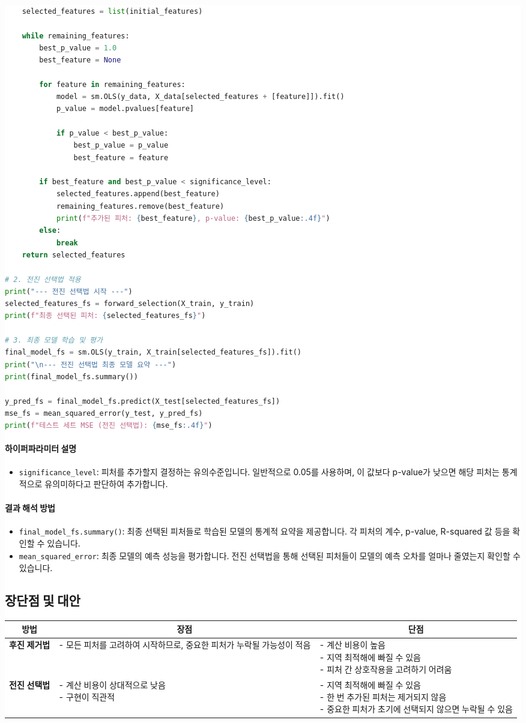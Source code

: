 ```python
    selected_features = list(initial_features)

    while remaining_features:
        best_p_value = 1.0
        best_feature = None
        
        for feature in remaining_features:
            model = sm.OLS(y_data, X_data[selected_features + [feature]]).fit()
            p_value = model.pvalues[feature]
            
            if p_value < best_p_value:
                best_p_value = p_value
                best_feature = feature
        
        if best_feature and best_p_value < significance_level:
            selected_features.append(best_feature)
            remaining_features.remove(best_feature)
            print(f"추가된 피처: {best_feature}, p-value: {best_p_value:.4f}")
        else:
            break
    return selected_features

# 2. 전진 선택법 적용
print("--- 전진 선택법 시작 ---")
selected_features_fs = forward_selection(X_train, y_train)
print(f"최종 선택된 피처: {selected_features_fs}")

# 3. 최종 모델 학습 및 평가
final_model_fs = sm.OLS(y_train, X_train[selected_features_fs]).fit()
print("\n--- 전진 선택법 최종 모델 요약 ---")
print(final_model_fs.summary())

y_pred_fs = final_model_fs.predict(X_test[selected_features_fs])
mse_fs = mean_squared_error(y_test, y_pred_fs)
print(f"테스트 세트 MSE (전진 선택법): {mse_fs:.4f}")
```

#### 하이퍼파라미터 설명

- `significance_level`: 피처를 추가할지 결정하는 유의수준입니다. 일반적으로 0.05를 사용하며, 이 값보다 p-value가 낮으면 해당 피처는 통계적으로 유의미하다고 판단하여 추가합니다.

#### 결과 해석 방법

- `final_model_fs.summary()`: 최종 선택된 피처들로 학습된 모델의 통계적 요약을 제공합니다. 각 피처의 계수, p-value, R-squared 값 등을 확인할 수 있습니다.
- `mean_squared_error`: 최종 모델의 예측 성능을 평가합니다. 전진 선택법을 통해 선택된 피처들이 모델의 예측 오차를 얼마나 줄였는지 확인할 수 있습니다.

## 장단점 및 대안

| 방법 | 장점 | 단점 |
|---|---|---|
| **후진 제거법** | - 모든 피처를 고려하여 시작하므로, 중요한 피처가 누락될 가능성이 적음 | - 계산 비용이 높음<br>- 지역 최적해에 빠질 수 있음<br>- 피처 간 상호작용을 고려하기 어려움 |
| **전진 선택법** | - 계산 비용이 상대적으로 낮음<br>- 구현이 직관적 | - 지역 최적해에 빠질 수 있음<br>- 한 번 추가된 피처는 제거되지 않음<br>- 중요한 피처가 초기에 선택되지 않으면 누락될 수 있음 |
